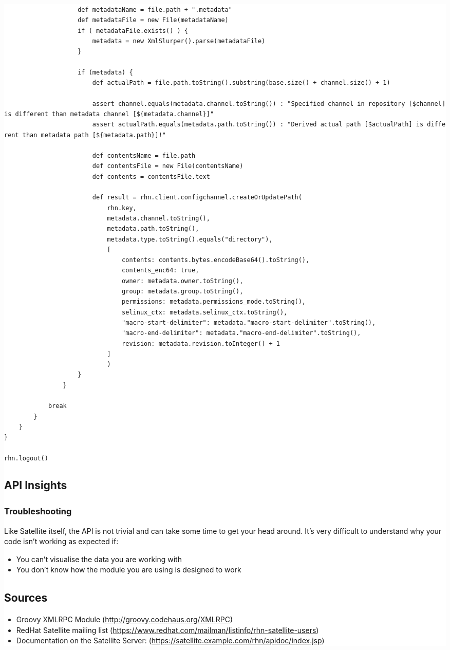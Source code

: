                         def metadataName = file.path + ".metadata"
                        def metadataFile = new File(metadataName)
                        if ( metadataFile.exists() ) {
                            metadata = new XmlSlurper().parse(metadataFile)
                        }
    
                        if (metadata) {
                            def actualPath = file.path.toString().substring(base.size() + channel.size() + 1)
    
                            assert channel.equals(metadata.channel.toString()) : "Specified channel in repository [$channel] is different than metadata channel [${metadata.channel}]"
                            assert actualPath.equals(metadata.path.toString()) : "Derived actual path [$actualPath] is different than metadata path [${metadata.path}]!"
    
                            def contentsName = file.path
                            def contentsFile = new File(contentsName)
                            def contents = contentsFile.text
    
                            def result = rhn.client.configchannel.createOrUpdatePath(
                                rhn.key,
                                metadata.channel.toString(),
                                metadata.path.toString(),
                                metadata.type.toString().equals("directory"),
                                [
                                    contents: contents.bytes.encodeBase64().toString(),
                                    contents_enc64: true,
                                    owner: metadata.owner.toString(),
                                    group: metadata.group.toString(),
                                    permissions: metadata.permissions_mode.toString(),
                                    selinux_ctx: metadata.selinux_ctx.toString(),
                                    "macro-start-delimiter": metadata."macro-start-delimiter".toString(),
                                    "macro-end-delimiter": metadata."macro-end-delimiter".toString(),
                                    revision: metadata.revision.toInteger() + 1
                                ]
                                )
                        }
                    }
    
                break
            }
        }
    }
    
    rhn.logout()
## API Insights

### Troubleshooting




Like Satellite itself, the API is not trivial and can take some time to get your head around. It’s very difficult to understand why your code isn’t working as expected if:

* You can’t visualise the data you are working with
* You don’t know how the module you are using is designed to work
## Sources



* Groovy XMLRPC Module (http://groovy.codehaus.org/XMLRPC)
* RedHat Satellite mailing list (https://www.redhat.com/mailman/listinfo/rhn-satellite-users)
* Documentation on the Satellite Server: (https://satellite.example.com/rhn/apidoc/index.jsp)

